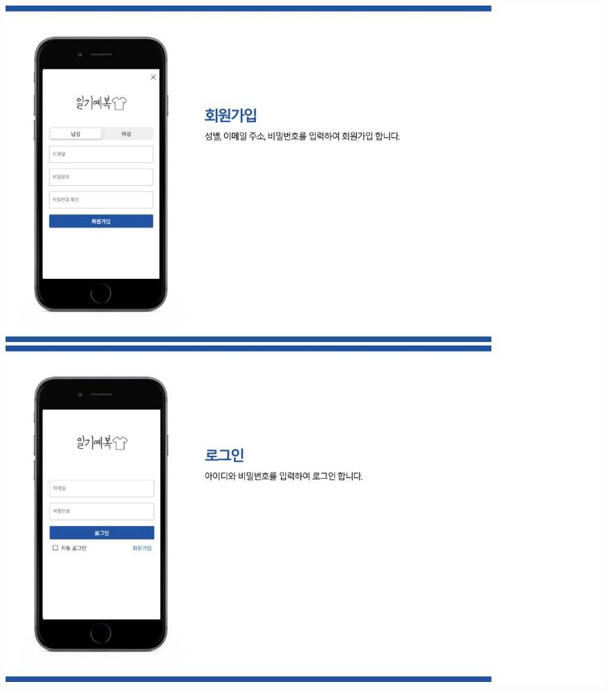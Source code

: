  <img src = "./docs/manual image/manual_3.jpg" width="700">
 <img src = "./docs/manual image/manual_4.jpg" width="700">